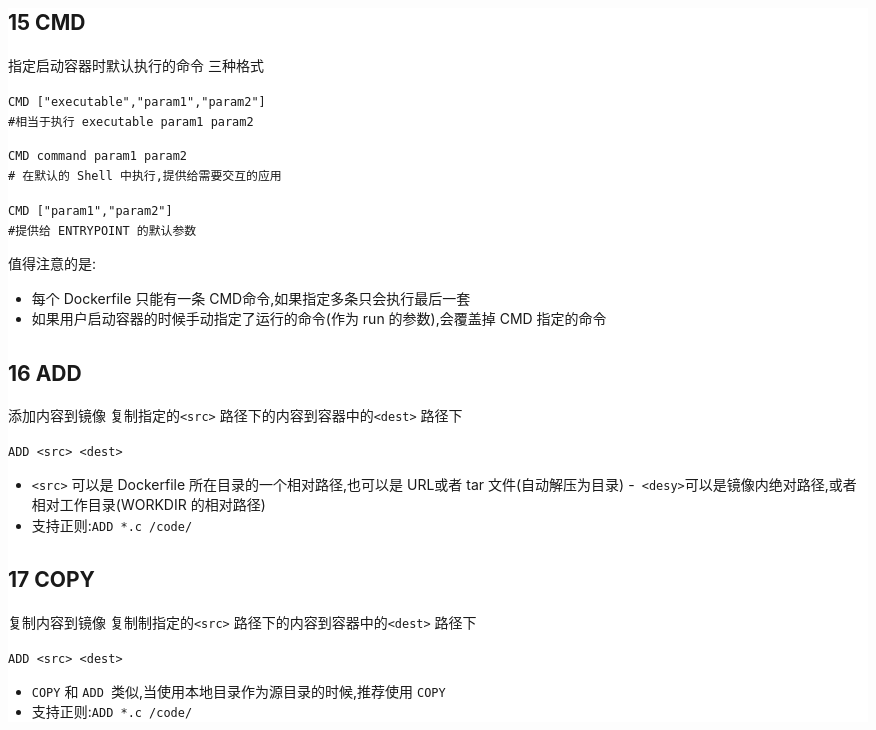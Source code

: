 ## 15 CMD
指定启动容器时默认执行的命令
三种格式

```
CMD ["executable","param1","param2"]
#相当于执行 executable param1 param2
```
```
CMD command param1 param2
# 在默认的 Shell 中执行,提供给需要交互的应用

```
```
CMD ["param1","param2"]
#提供给 ENTRYPOINT 的默认参数
```
值得注意的是:
- 每个 Dockerfile 只能有一条 CMD命令,如果指定多条只会执行最后一套
- 如果用户启动容器的时候手动指定了运行的命令(作为 run 的参数),会覆盖掉 CMD 指定的命令

## 16 ADD
添加内容到镜像
复制指定的`<src>` 路径下的内容到容器中的`<dest>` 路径下
```
ADD <src> <dest>
```

- `<src>` 可以是 Dockerfile 所在目录的一个相对路径,也可以是 URL或者 tar 文件(自动解压为目录)
-` <desy>`可以是镜像内绝对路径,或者相对工作目录(WORKDIR 的相对路径)
- 支持正则:`ADD *.c /code/`


## 17 COPY
复制内容到镜像
复制制指定的`<src>` 路径下的内容到容器中的`<dest>` 路径下
```
ADD <src> <dest>
```
- `COPY` 和 `ADD `类似,当使用本地目录作为源目录的时候,推荐使用 `COPY`
- 支持正则:`ADD *.c /code/`